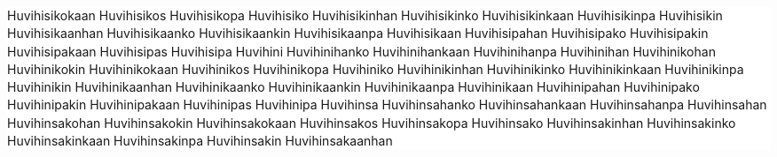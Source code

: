 Huvihisikokaan
Huvihisikos
Huvihisikopa
Huvihisiko
Huvihisikinhan
Huvihisikinko
Huvihisikinkaan
Huvihisikinpa
Huvihisikin
Huvihisikaanhan
Huvihisikaanko
Huvihisikaankin
Huvihisikaanpa
Huvihisikaan
Huvihisipahan
Huvihisipako
Huvihisipakin
Huvihisipakaan
Huvihisipas
Huvihisipa
Huvihini
Huvihinihanko
Huvihinihankaan
Huvihinihanpa
Huvihinihan
Huvihinikohan
Huvihinikokin
Huvihinikokaan
Huvihinikos
Huvihinikopa
Huvihiniko
Huvihinikinhan
Huvihinikinko
Huvihinikinkaan
Huvihinikinpa
Huvihinikin
Huvihinikaanhan
Huvihinikaanko
Huvihinikaankin
Huvihinikaanpa
Huvihinikaan
Huvihinipahan
Huvihinipako
Huvihinipakin
Huvihinipakaan
Huvihinipas
Huvihinipa
Huvihinsa
Huvihinsahanko
Huvihinsahankaan
Huvihinsahanpa
Huvihinsahan
Huvihinsakohan
Huvihinsakokin
Huvihinsakokaan
Huvihinsakos
Huvihinsakopa
Huvihinsako
Huvihinsakinhan
Huvihinsakinko
Huvihinsakinkaan
Huvihinsakinpa
Huvihinsakin
Huvihinsakaanhan